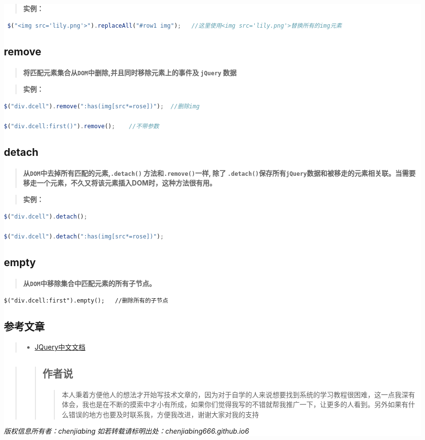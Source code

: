 >**实例：**

```javascript
 $("<img src='lily.png'>").replaceAll("#row1 img");   //这里使用<img src='lily.png'>替换所有的img元素
```

## remove
>**将匹配元素集合从`DOM`中删除,并且同时移除元素上的事件及 `jQuery` 数据**

>**实例：**

```javascript
$("div.dcell").remove(":has(img[src*=rose])");  //删除img

$("div.dcell:first()").remove();    //不带参数


```

## detach
>**从`DOM`中去掉所有匹配的元素,`.detach()` 方法和`.remove()`一样, 除了 `.detach()`保存所有`jQuery`数据和被移走的元素相关联。当需要移走一个元素，不久又将该元素插入DOM时，这种方法很有用。**

>**实例：**

```javascript
$("div.dcell").detach();

$("div.dcell").detach(":has(img[src*=rose])"); 

```

## empty
>**从`DOM`中移除集合中匹配元素的所有子节点。**

```javascript=
$("div.dcell:first").empty();   //删除所有的子节点
```
    
## 参考文章
>* [JQuery中文文档](http://www.css88.com/jqapi-1.9/)




























>>## 作者说
>>> 本人秉着方便他人的想法才开始写技术文章的，因为对于自学的人来说想要找到系统的学习教程很困难，这一点我深有体会，我也是在不断的摸索中才小有所成，如果你们觉得我写的不错就帮我推广一下，让更多的人看到。另外如果有什么错误的地方也要及时联系我，方便我改进，谢谢大家对我的支持

*版权信息所有者：chenjiabing*
*如若转载请标明出处：chenjiabing666.github.io6*